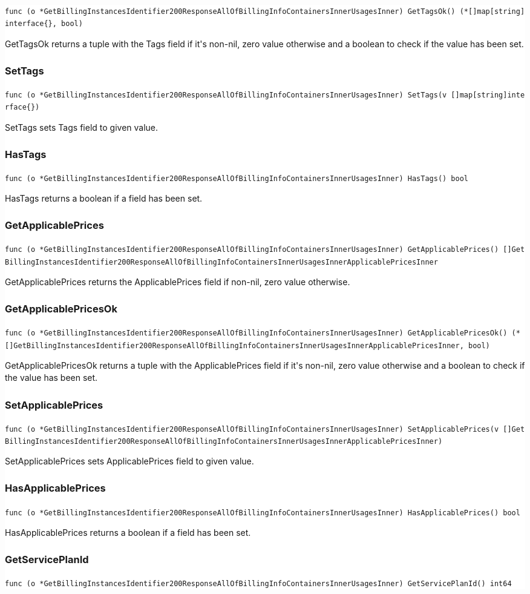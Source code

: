 `func (o *GetBillingInstancesIdentifier200ResponseAllOfBillingInfoContainersInnerUsagesInner) GetTagsOk() (*[]map[string]interface{}, bool)`

GetTagsOk returns a tuple with the Tags field if it's non-nil, zero value otherwise
and a boolean to check if the value has been set.

### SetTags

`func (o *GetBillingInstancesIdentifier200ResponseAllOfBillingInfoContainersInnerUsagesInner) SetTags(v []map[string]interface{})`

SetTags sets Tags field to given value.

### HasTags

`func (o *GetBillingInstancesIdentifier200ResponseAllOfBillingInfoContainersInnerUsagesInner) HasTags() bool`

HasTags returns a boolean if a field has been set.

### GetApplicablePrices

`func (o *GetBillingInstancesIdentifier200ResponseAllOfBillingInfoContainersInnerUsagesInner) GetApplicablePrices() []GetBillingInstancesIdentifier200ResponseAllOfBillingInfoContainersInnerUsagesInnerApplicablePricesInner`

GetApplicablePrices returns the ApplicablePrices field if non-nil, zero value otherwise.

### GetApplicablePricesOk

`func (o *GetBillingInstancesIdentifier200ResponseAllOfBillingInfoContainersInnerUsagesInner) GetApplicablePricesOk() (*[]GetBillingInstancesIdentifier200ResponseAllOfBillingInfoContainersInnerUsagesInnerApplicablePricesInner, bool)`

GetApplicablePricesOk returns a tuple with the ApplicablePrices field if it's non-nil, zero value otherwise
and a boolean to check if the value has been set.

### SetApplicablePrices

`func (o *GetBillingInstancesIdentifier200ResponseAllOfBillingInfoContainersInnerUsagesInner) SetApplicablePrices(v []GetBillingInstancesIdentifier200ResponseAllOfBillingInfoContainersInnerUsagesInnerApplicablePricesInner)`

SetApplicablePrices sets ApplicablePrices field to given value.

### HasApplicablePrices

`func (o *GetBillingInstancesIdentifier200ResponseAllOfBillingInfoContainersInnerUsagesInner) HasApplicablePrices() bool`

HasApplicablePrices returns a boolean if a field has been set.

### GetServicePlanId

`func (o *GetBillingInstancesIdentifier200ResponseAllOfBillingInfoContainersInnerUsagesInner) GetServicePlanId() int64`

